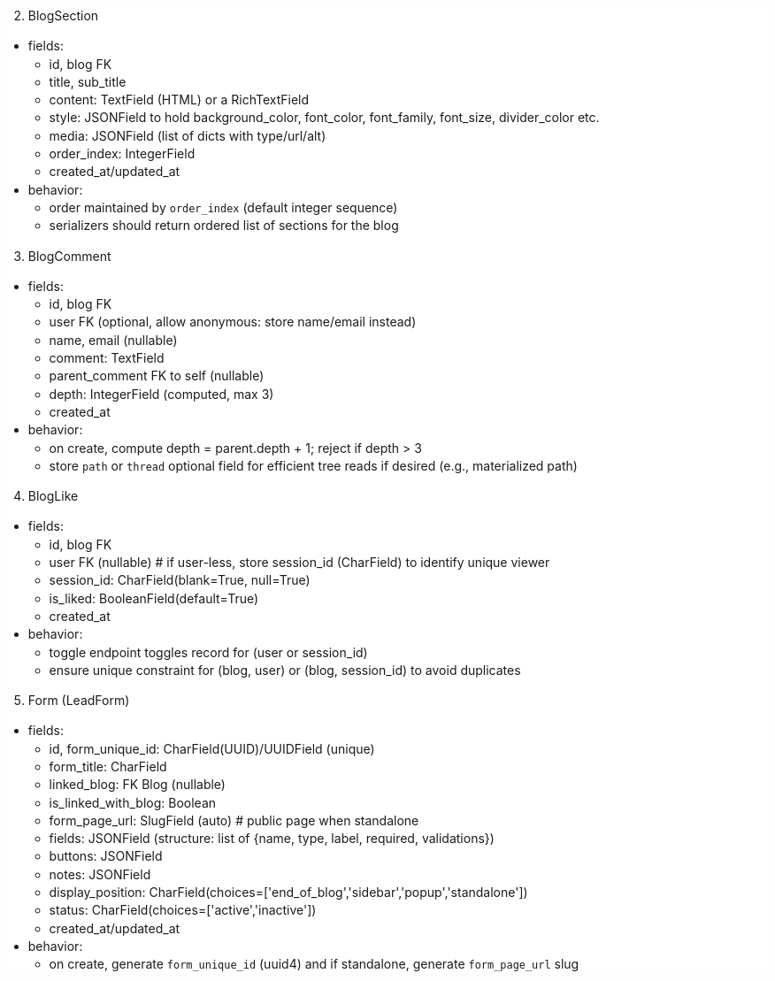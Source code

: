 2) BlogSection
- fields:
  - id, blog FK
  - title, sub_title
  - content: TextField (HTML) or a RichTextField
  - style: JSONField to hold background_color, font_color, font_family, font_size, divider_color etc.
  - media: JSONField (list of dicts with type/url/alt)
  - order_index: IntegerField
  - created_at/updated_at
- behavior:
  - order maintained by `order_index` (default integer sequence)
  - serializers should return ordered list of sections for the blog

3) BlogComment
- fields:
  - id, blog FK
  - user FK (optional, allow anonymous: store name/email instead)
  - name, email (nullable)
  - comment: TextField
  - parent_comment FK to self (nullable)
  - depth: IntegerField (computed, max 3)
  - created_at
- behavior:
  - on create, compute depth = parent.depth + 1; reject if depth > 3
  - store `path` or `thread` optional field for efficient tree reads if desired (e.g., materialized path)

4) BlogLike
- fields:
  - id, blog FK
  - user FK (nullable)  # if user-less, store session_id (CharField) to identify unique viewer
  - session_id: CharField(blank=True, null=True)
  - is_liked: BooleanField(default=True)
  - created_at
- behavior:
  - toggle endpoint toggles record for (user or session_id)
  - ensure unique constraint for (blog, user) or (blog, session_id) to avoid duplicates

5) Form (LeadForm)
- fields:
  - id, form_unique_id: CharField(UUID)/UUIDField (unique)
  - form_title: CharField
  - linked_blog: FK Blog (nullable)
  - is_linked_with_blog: Boolean
  - form_page_url: SlugField (auto)  # public page when standalone
  - fields: JSONField (structure: list of {name, type, label, required, validations})
  - buttons: JSONField
  - notes: JSONField
  - display_position: CharField(choices=['end_of_blog','sidebar','popup','standalone'])
  - status: CharField(choices=['active','inactive'])
  - created_at/updated_at
- behavior:
  - on create, generate `form_unique_id` (uuid4) and if standalone, generate `form_page_url` slug
